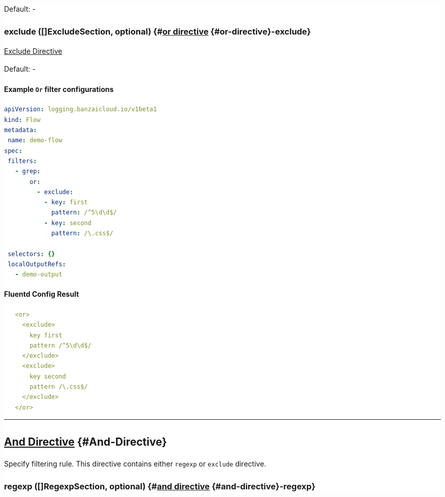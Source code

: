 Default: -

### exclude ([]ExcludeSection, optional) {#[or directive](https://docs.fluentd.org/filter/grep#less-than-or-greater-than-directive) {#or-directive}-exclude}

[Exclude Directive](#Exclude-Directive)<br>

Default: -


 #### Example `Or` filter configurations
 ```yaml
apiVersion: logging.banzaicloud.io/v1beta1
kind: Flow
metadata:
  name: demo-flow
spec:
  filters:
    - grep:
        or:
          - exclude:
            - key: first
              pattern: /^5\d\d$/
            - key: second
              pattern: /\.css$/

  selectors: {}
  localOutputRefs:
    - demo-output
```

 #### Fluentd Config Result
 ```yaml
    <or>
      <exclude>
        key first
        pattern /^5\d\d$/
      </exclude>
      <exclude>
        key second
        pattern /\.css$/
      </exclude>
    </or>
 ```

---
## [And Directive](https://docs.fluentd.org/filter/grep#less-than-and-greater-than-directive) {#And-Directive}

Specify filtering rule. This directive contains either `regexp` or `exclude` directive.

### regexp ([]RegexpSection, optional) {#[and directive](https://docs.fluentd.org/filter/grep#less-than-and-greater-than-directive) {#and-directive}-regexp}
